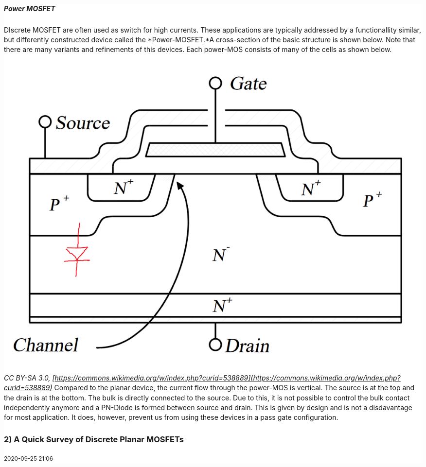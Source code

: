 ##### Power MOSFET

DIscrete MOSFET are often used as switch for high currents. These applications are typically addressed by a functionallity similar, but differently constructed device called the *[Power-MOSFET](https://en.wikipedia.org/wiki/Power_MOSFET).*A cross-section of the basic structure is shown below. Note that there are many variants and refinements of this devices. Each power-MOS consists of many of the cells as shown below.

![](2759951601105336961.png)

*CC BY-SA 3.0, [https://commons.wikimedia.org/w/index.php?curid=538889](https://commons.wikimedia.org/w/index.php?curid=538889)*
Compared to the planar device, the current flow through the power-MOS is vertical. The source is at the top and the drain is at the bottom. The bulk is directly connected to the source. Due to this, it is not possible to control the bulk contact independently anymore and a PN-Diode is formed between source and drain. This is given by design and is not a disdavantage for most application. It does, however, prevent us from using these devices in a pass gate configuration.

### 2) A Quick Survey of Discrete Planar MOSFETs
<small>2020-09-25 21:06</small>
